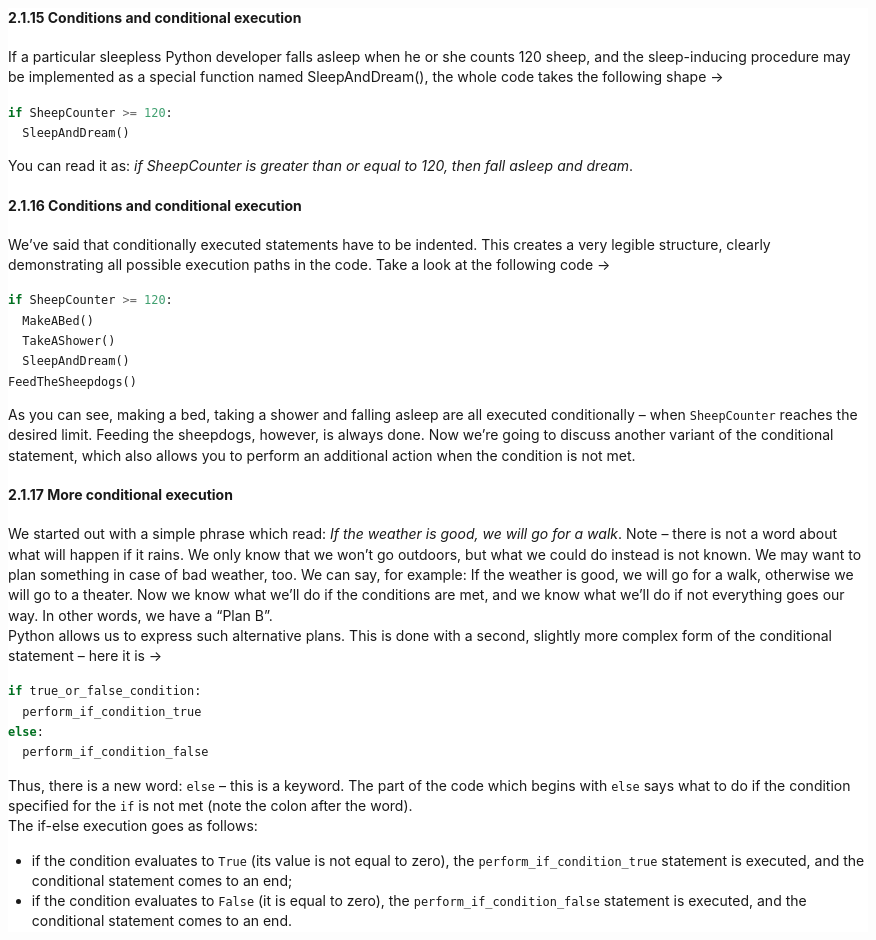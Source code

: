 #### 2.1.15 Conditions and conditional execution
If a particular sleepless Python developer falls asleep when he or she counts 120 sheep, and the sleep-inducing procedure may be implemented as a special function named SleepAndDream(), the whole code takes the following shape →
```py
if SheepCounter >= 120:
  SleepAndDream()
```
You can read it as: _if SheepCounter is greater than or equal to 120, then fall asleep and dream_.

#### 2.1.16 Conditions and conditional execution
We’ve said that conditionally executed statements have to be indented. This creates a very legible structure, clearly demonstrating all possible execution paths in the code.
Take a look at the following code →
```py
if SheepCounter >= 120:
  MakeABed()
  TakeAShower()
  SleepAndDream()
FeedTheSheepdogs()
```
As you can see, making a bed, taking a shower and falling asleep are all executed conditionally – when `SheepCounter` reaches the desired limit.
Feeding the sheepdogs, however, is always done.
Now we’re going to discuss another variant of the conditional statement, which also allows you to perform an additional action when the condition is not met.

#### 2.1.17 More conditional execution
We started out with a simple phrase which read: _If the weather is good, we will go for a walk_.
Note – there is not a word about what will happen if it rains. We only know that we won’t go outdoors, but what we could do instead is not known. We may want to plan something in case of bad weather, too.
We can say, for example: If the weather is good, we will go for a walk, otherwise we will go to a theater.
Now we know what we’ll do if the conditions are met, and we know what we’ll do if not everything goes our way. In other words, we have a “Plan B”.\
Python allows us to express such alternative plans. This is done with a second, slightly more complex form of the conditional statement – here it is →
```py
if true_or_false_condition:
  perform_if_condition_true
else:
  perform_if_condition_false
```
Thus, there is a new word: `else` – this is a keyword.
The part of the code which begins with `else` says what to do if the condition specified for the `if` is not met (note the colon after the word).\
The if-else execution goes as follows:
- if the condition evaluates to `True` (its value is not equal to zero), the `perform_if_condition_true` statement is executed, and the conditional statement comes to an end;
- if the condition evaluates to `False` (it is equal to zero), the `perform_if_condition_false` statement is executed, and the conditional statement comes to an end.
